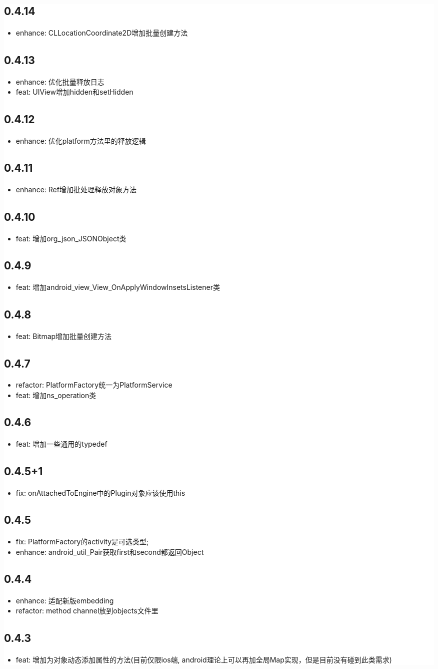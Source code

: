 ## 0.4.14
- enhance: CLLocationCoordinate2D增加批量创建方法

## 0.4.13
- enhance: 优化批量释放日志
- feat: UIView增加hidden和setHidden

## 0.4.12
- enhance: 优化platform方法里的释放逻辑

## 0.4.11
- enhance: Ref增加批处理释放对象方法

## 0.4.10
- feat: 增加org_json_JSONObject类

## 0.4.9
- feat: 增加android_view_View_OnApplyWindowInsetsListener类

## 0.4.8
- feat: Bitmap增加批量创建方法

## 0.4.7
- refactor: PlatformFactory统一为PlatformService
- feat: 增加ns_operation类

## 0.4.6
- feat: 增加一些通用的typedef

## 0.4.5+1
- fix: onAttachedToEngine中的Plugin对象应该使用this

## 0.4.5
- fix: PlatformFactory的activity是可选类型;
- enhance: android_util_Pair获取first和second都返回Object

## 0.4.4
- enhance: 适配新版embedding
- refactor: method channel放到objects文件里

## 0.4.3
- feat: 增加为对象动态添加属性的方法(目前仅限ios端, android理论上可以再加全局Map实现，但是目前没有碰到此类需求)
